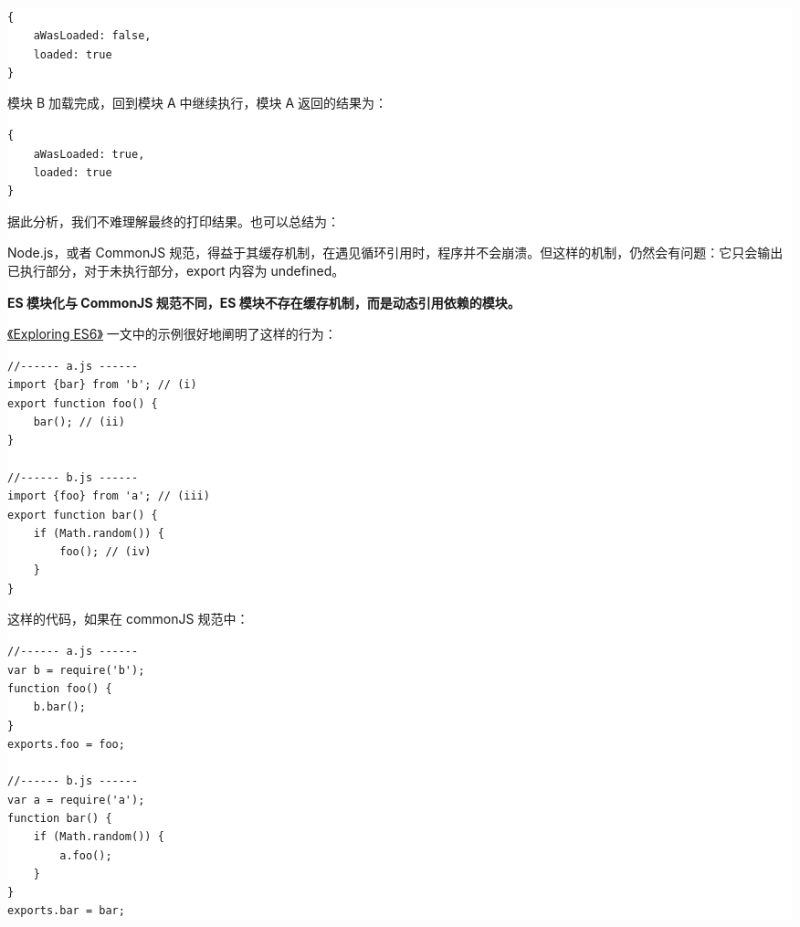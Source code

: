     {
        aWasLoaded: false,
        loaded: true
    }
    

模块 B 加载完成，回到模块 A 中继续执行，模块 A 返回的结果为：

    
    
    {
        aWasLoaded: true,
        loaded: true
    }
    

据此分析，我们不难理解最终的打印结果。也可以总结为：

Node.js，或者 CommonJS
规范，得益于其缓存机制，在遇见循环引用时，程序并不会崩溃。但这样的机制，仍然会有问题：它只会输出已执行部分，对于未执行部分，export 内容为
undefined。

**ES 模块化与 CommonJS 规范不同，ES 模块不存在缓存机制，而是动态引用依赖的模块。**

[《Exploring ES6》](http://exploringjs.com/es6/ch_modules.html)
一文中的示例很好地阐明了这样的行为：

    
    
    //------ a.js ------
    import {bar} from 'b'; // (i)
    export function foo() {
        bar(); // (ii)
    }
    
    //------ b.js ------
    import {foo} from 'a'; // (iii)
    export function bar() {
        if (Math.random()) {
            foo(); // (iv)
        }
    }
    

这样的代码，如果在 commonJS 规范中：

    
    
    //------ a.js ------
    var b = require('b');
    function foo() {
        b.bar();
    }
    exports.foo = foo;
    
    //------ b.js ------
    var a = require('a');
    function bar() {
        if (Math.random()) {
            a.foo();
        }
    }
    exports.bar = bar;
    
